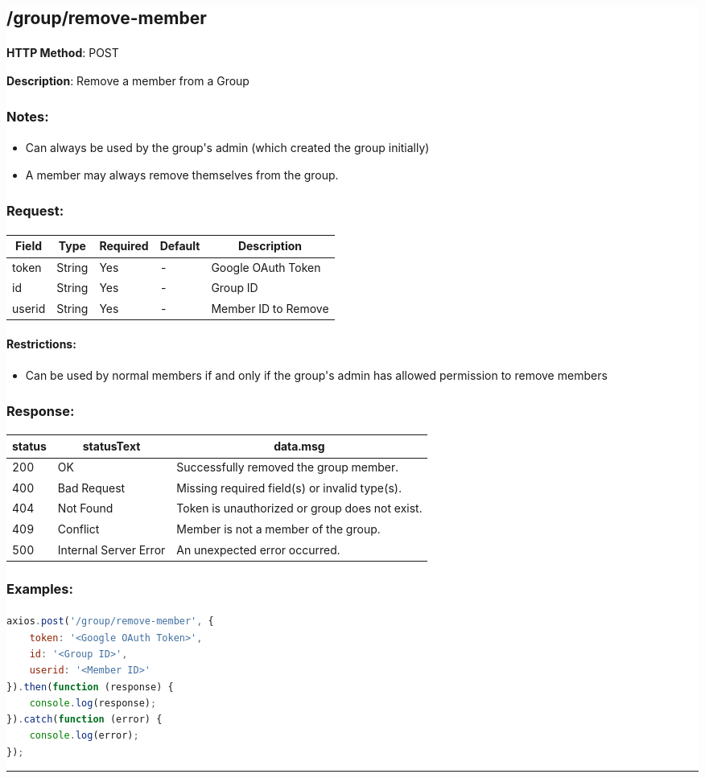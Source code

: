 ## /group/remove-member

**HTTP Method**: POST

**Description**: Remove a member from a Group

### Notes:

- Can always be used by the group's admin (which created the group initially)

- A member may always remove themselves from the group.

### Request:

| Field  | Type   | Required | Default | Description         |
|--------|--------|----------|---------|---------------------|
| token  | String | Yes      | -       | Google OAuth Token  |
| id     | String | Yes      | -       | Group ID            |
| userid | String | Yes      | -       | Member ID to Remove |

#### Restrictions:

- Can be used by normal members if and only if the group's admin has allowed permission to remove members

### Response:

| status | statusText            | data.msg                                       |
|--------|-----------------------|------------------------------------------------|
| 200    | OK                    | Successfully removed the group member.         |
| 400    | Bad Request           | Missing required field(s) or invalid type(s).  |
| 404    | Not Found             | Token is unauthorized or group does not exist. |
| 409    | Conflict              | Member is not a member of the group.           |
| 500    | Internal Server Error | An unexpected error occurred.                  |

### Examples:

```js
axios.post('/group/remove-member', {
    token: '<Google OAuth Token>',
    id: '<Group ID>',
    userid: '<Member ID>'
}).then(function (response) {
    console.log(response);
}).catch(function (error) {
    console.log(error);
});
```

---